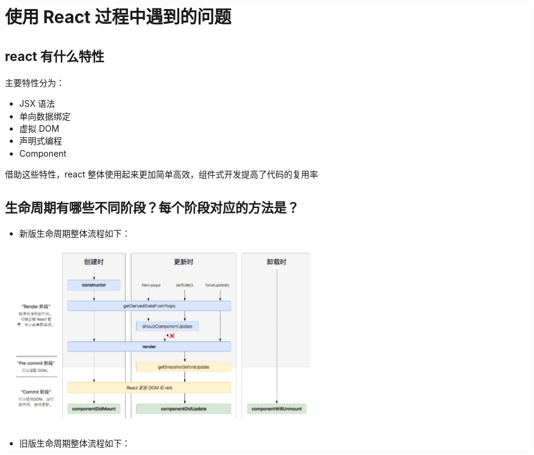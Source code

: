 # 使用 React 过程中遇到的问题 [](#使用react过程中遇到的问题)

## react 有什么特性 [](#react有什么特性)

主要特性分为：

- JSX 语法
- 单向数据绑定
- 虚拟 DOM
- 声明式编程
- Component

借助这些特性，react 整体使用起来更加简单高效，组件式开发提高了代码的复用率

## 生命周期有哪些不同阶段？每个阶段对应的方法是？ [](#生命周期有哪些不同阶段每个阶段对应的方法是)

- 新版生命周期整体流程如下：

<img src="../../public/react/new-life.png" style="zoom:50%" />

- 旧版生命周期整体流程如下：
